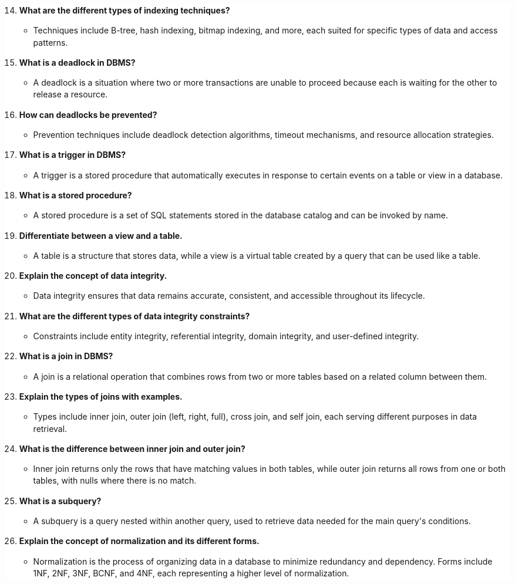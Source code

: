 14. **What are the different types of indexing techniques?**

    - Techniques include B-tree, hash indexing, bitmap indexing, and more, each suited for specific types of data and access patterns.

15. **What is a deadlock in DBMS?**

    - A deadlock is a situation where two or more transactions are unable to proceed because each is waiting for the other to release a resource.

16. **How can deadlocks be prevented?**

    - Prevention techniques include deadlock detection algorithms, timeout mechanisms, and resource allocation strategies.

17. **What is a trigger in DBMS?**

    - A trigger is a stored procedure that automatically executes in response to certain events on a table or view in a database.

18. **What is a stored procedure?**

    - A stored procedure is a set of SQL statements stored in the database catalog and can be invoked by name.

19. **Differentiate between a view and a table.**

    - A table is a structure that stores data, while a view is a virtual table created by a query that can be used like a table.

20. **Explain the concept of data integrity.**

    - Data integrity ensures that data remains accurate, consistent, and accessible throughout its lifecycle.

21. **What are the different types of data integrity constraints?**

    - Constraints include entity integrity, referential integrity, domain integrity, and user-defined integrity.

22. **What is a join in DBMS?**

    - A join is a relational operation that combines rows from two or more tables based on a related column between them.

23. **Explain the types of joins with examples.**

    - Types include inner join, outer join (left, right, full), cross join, and self join, each serving different purposes in data retrieval.

24. **What is the difference between inner join and outer join?**

    - Inner join returns only the rows that have matching values in both tables, while outer join returns all rows from one or both tables, with nulls where there is no match.

25. **What is a subquery?**
    - A subquery is a query nested within another query, used to retrieve data needed for the main query's conditions.
26. **Explain the concept of normalization and its different forms.**

    - Normalization is the process of organizing data in a database to minimize redundancy and dependency. Forms include 1NF, 2NF, 3NF, BCNF, and 4NF, each representing a higher level of normalization.
